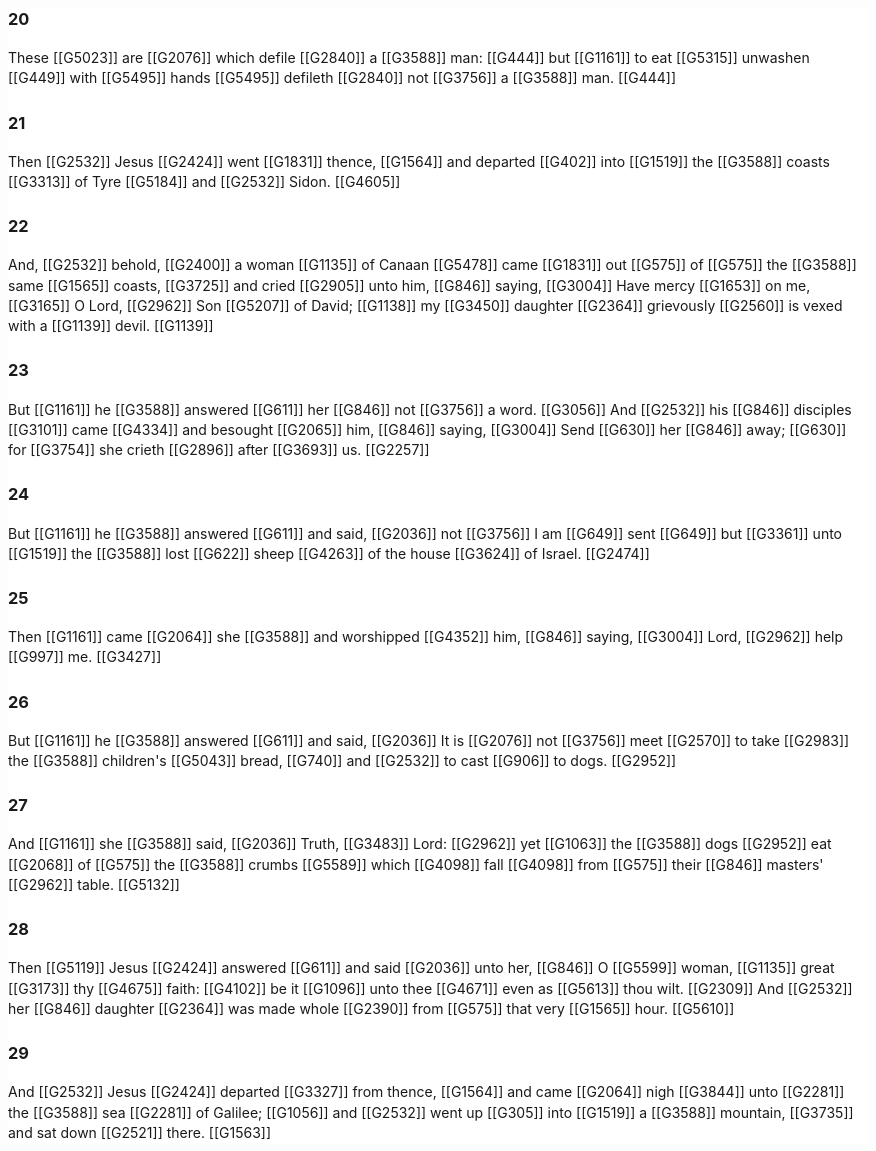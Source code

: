 ### 20
These [[G5023]] are [[G2076]] which defile [[G2840]] a [[G3588]] man: [[G444]] but [[G1161]] to eat [[G5315]] unwashen [[G449]] with [[G5495]] hands [[G5495]] defileth [[G2840]] not [[G3756]] a [[G3588]] man. [[G444]]

### 21
Then [[G2532]] Jesus [[G2424]] went [[G1831]] thence, [[G1564]] and departed [[G402]] into [[G1519]] the [[G3588]] coasts [[G3313]] of Tyre [[G5184]] and [[G2532]] Sidon. [[G4605]]

### 22
And, [[G2532]] behold, [[G2400]] a woman [[G1135]] of Canaan [[G5478]] came [[G1831]] out [[G575]] of [[G575]] the [[G3588]] same [[G1565]] coasts, [[G3725]] and cried [[G2905]] unto him, [[G846]] saying, [[G3004]] Have mercy [[G1653]] on me, [[G3165]] O Lord, [[G2962]] Son [[G5207]] of David; [[G1138]] my [[G3450]] daughter [[G2364]] grievously [[G2560]] is vexed with a [[G1139]] devil. [[G1139]]

### 23
But [[G1161]] he [[G3588]] answered [[G611]] her [[G846]] not [[G3756]] a word. [[G3056]] And [[G2532]] his [[G846]] disciples [[G3101]] came [[G4334]] and besought [[G2065]] him, [[G846]] saying, [[G3004]] Send [[G630]] her [[G846]] away; [[G630]] for [[G3754]] she crieth [[G2896]] after [[G3693]] us. [[G2257]]

### 24
But [[G1161]] he [[G3588]] answered [[G611]] and said, [[G2036]] not [[G3756]] I am [[G649]] sent [[G649]] but [[G3361]] unto [[G1519]] the [[G3588]] lost [[G622]] sheep [[G4263]] of the house [[G3624]] of Israel. [[G2474]]

### 25
Then [[G1161]] came [[G2064]] she [[G3588]] and worshipped [[G4352]] him, [[G846]] saying, [[G3004]] Lord, [[G2962]] help [[G997]] me. [[G3427]]

### 26
But [[G1161]] he [[G3588]] answered [[G611]] and said, [[G2036]] It is [[G2076]] not [[G3756]] meet [[G2570]] to take [[G2983]] the [[G3588]] children's [[G5043]] bread, [[G740]] and [[G2532]] to cast [[G906]] to dogs. [[G2952]]

### 27
And [[G1161]] she [[G3588]] said, [[G2036]] Truth, [[G3483]] Lord: [[G2962]] yet [[G1063]] the [[G3588]] dogs [[G2952]] eat [[G2068]] of [[G575]] the [[G3588]] crumbs [[G5589]] which [[G4098]] fall [[G4098]] from [[G575]] their [[G846]] masters' [[G2962]] table. [[G5132]]

### 28
Then [[G5119]] Jesus [[G2424]] answered [[G611]] and said [[G2036]] unto her, [[G846]] O [[G5599]] woman, [[G1135]] great [[G3173]] thy [[G4675]] faith: [[G4102]] be it [[G1096]] unto thee [[G4671]] even as [[G5613]] thou wilt. [[G2309]] And [[G2532]] her [[G846]] daughter [[G2364]] was made whole [[G2390]] from [[G575]] that very [[G1565]] hour. [[G5610]]

### 29
And [[G2532]] Jesus [[G2424]] departed [[G3327]] from thence, [[G1564]] and came [[G2064]] nigh [[G3844]] unto [[G2281]] the [[G3588]] sea [[G2281]] of Galilee; [[G1056]] and [[G2532]] went up [[G305]] into [[G1519]] a [[G3588]] mountain, [[G3735]] and sat down [[G2521]] there. [[G1563]]
